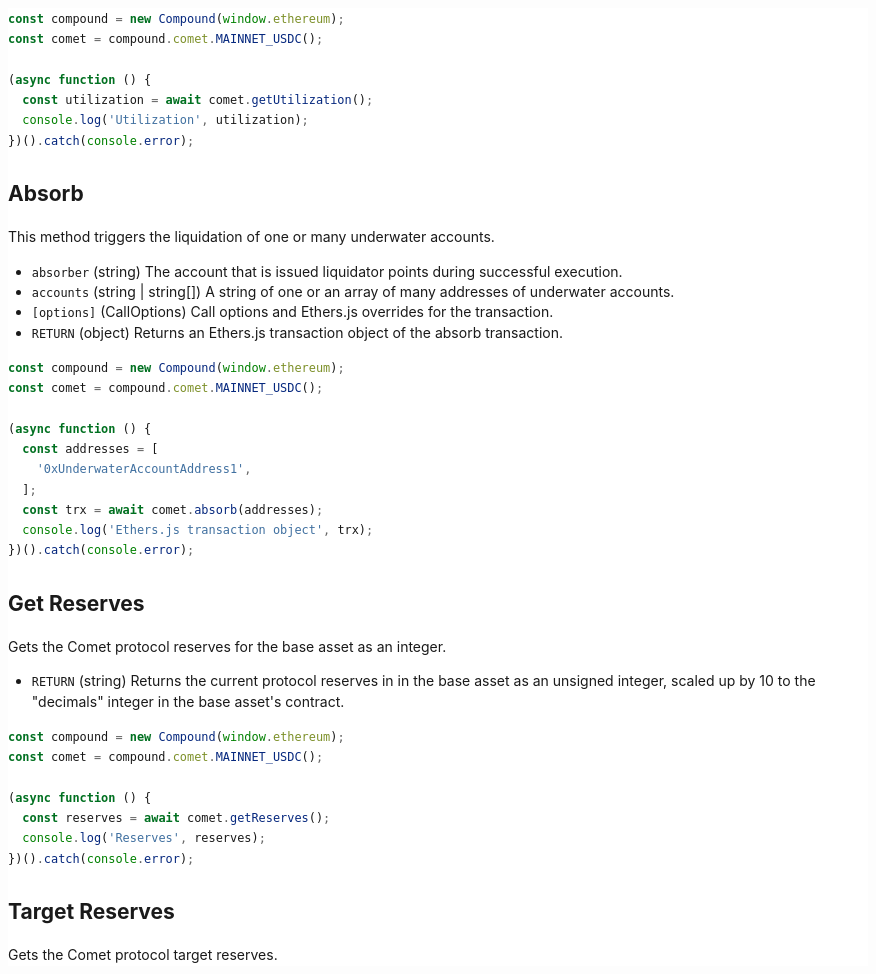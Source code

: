 ```js
const compound = new Compound(window.ethereum);
const comet = compound.comet.MAINNET_USDC();

(async function () {
  const utilization = await comet.getUtilization();
  console.log('Utilization', utilization);
})().catch(console.error);
```

## Absorb

This method triggers the liquidation of one or many underwater accounts.

- `absorber` (string) The account that is issued liquidator points during successful execution.
- `accounts` (string \| string[]) A string of one or an array of many addresses of underwater accounts.
- `[options]` (CallOptions) Call options and Ethers.js overrides for the transaction.
- `RETURN` (object) Returns an Ethers.js transaction object of the absorb transaction.

```js
const compound = new Compound(window.ethereum);
const comet = compound.comet.MAINNET_USDC();

(async function () {
  const addresses = [
    '0xUnderwaterAccountAddress1',
  ];
  const trx = await comet.absorb(addresses);
  console.log('Ethers.js transaction object', trx);
})().catch(console.error);
```

## Get Reserves

Gets the Comet protocol reserves for the base asset as an integer.

- `RETURN` (string) Returns the current protocol reserves in in the base asset as an unsigned integer, scaled up by 10 to the "decimals" integer in the base asset's contract.

```js
const compound = new Compound(window.ethereum);
const comet = compound.comet.MAINNET_USDC();

(async function () {
  const reserves = await comet.getReserves();
  console.log('Reserves', reserves);
})().catch(console.error);
```

## Target Reserves

Gets the Comet protocol target reserves.
